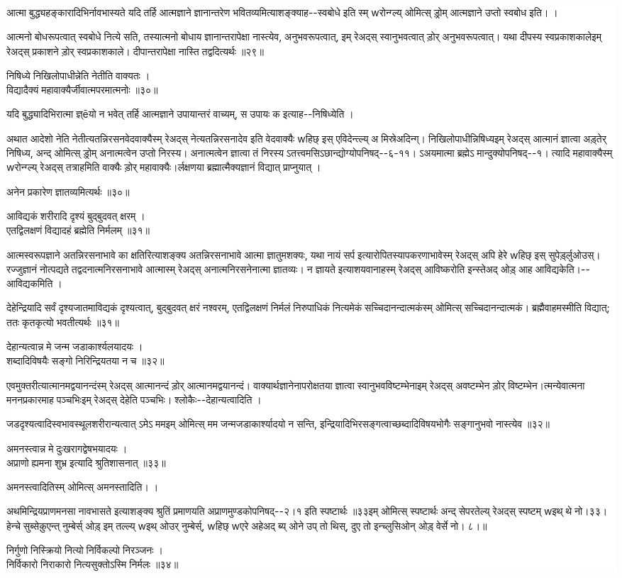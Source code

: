 आत्मा बुद्ध्यहङ्कारादिभिर्नावभास्यते यदि तर्हि आत्मज्ञाने ज्ञानान्तरेण भवितव्यमित्याशङ्क्याह--स्वबोधे इति स्म् wरोन्ग्ल्य् ओमित्स् ड़्रोम् आत्मज्ञाने उप्तो स्वबोध इति। ।

आत्मनो बोधरूपत्वात् स्वबोधे नित्ये सति, तस्यात्मनो बोधाय ज्ञानान्तरापेक्षा नास्त्येव, अनुभवरूपत्वात्, इम् रेअद्स् स्वानुभवत्वात् ड़ोर् अनुभवरूपत्वात्। यथा दीपस्य स्वप्रकाशकालेइम् रेअद्स् प्रकाशने ड़ोर् स्वप्रकाशकाले। दीपान्तरापेक्षा नास्ति तद्वदित्यर्थः ॥२९॥

निषिध्ये निखिलोपाधीन्नेति नेतीति वाक्यतः ।  
विद्यादैक्यं महावाक्यैर्जीवात्मपरमात्मनोः ॥३०॥  


यदि बुद्ध्यादिभिरात्मा ज्ञ्ēयो न भवेत् तर्हि आत्मज्ञाने उपायान्तरं वाच्यम्, स उपायः क इत्याह--निषिध्येति ।

अथात आदेशो नेति नेतीत्यतन्निरसनवेदवाक्यैस्म् रेअद्स् नेत्यतन्निरसनादेव इति वेदवाक्यैः wहिछ् इस् एविदेन्त्ल्य् अ मिस्रेअदिन्ग्। निखिलोपाधीन्निषिध्यइम् रेअद्स् आत्मानं ज्ञात्वा अड़्तेर् निषिध्य, अन्द् ओमित्स् ड़्रोम् अनात्मत्वेन उप्तो निरस्य। अनात्मत्वेन ज्ञात्वा तं निरस्य ऽतत्त्वमसिऽछान्द्योग्योपनिषद्--६-११। ऽअयमात्मा ब्रह्मेऽ मान्दुक्योपनिषद्--१। त्यादि महावाक्यैस्म् wरोन्ग्ल्य् रेअद्स् तत्राहमिति वाक्यैः ड़ोर् महावाक्यैः।र्लक्षणया ब्रह्मात्मैक्यज्ञानं विद्यात् प्राप्नुयात् ।

अनेन प्रकारेण ज्ञातव्यमित्यर्थः ॥३०॥

आविद्यकं शरीरादि दृश्यं बुद्बुदवत् क्षरम् ।  
एतद्विलक्षणं विद्यादहं ब्रह्मेति निर्मलम् ॥३१॥  


आत्मस्वरूपज्ञाने अतन्निरसनाभावे का क्षतिरित्याशङ्क्य अतन्निरसनाभावे आत्मा ज्ञातुमशक्यः, यथा नायं सर्प इत्यारोपितस्यापकरणाभावेस्म् रेअद्स् अपि हेरे wहिछ् इस् सुपेर्ड़्लुओउस्। रज्जुज्ञानं नोत्पद्यते तद्वदनात्मनिरसनाभावे आत्मास्म् रेअद्स् अनात्मनिरसनेनात्मा ज्ञातव्यः। न ज्ञायते इत्याशयवानाहस्म् रेअद्स् आविष्करोति इन्स्तेअद् ओड़् आह आविद्यकेति।--आविद्यकमिति ।

देहेन्द्रियादि सर्वं दृश्यजातमाविद्यकं दृश्यत्वात्, बुद्बुदवत् क्षरं नश्वरम्, एतद्विलक्षणं निर्मलं निरुपाधिकं नित्यमेकं सच्चिदानन्दात्मकंस्म् ओमित्स् सच्चिदानन्दात्मकं। ब्रह्मैवाहमस्मीति विद्यात्; ततः कृतकृत्यो भवतीत्यर्थः ॥३१॥

देहान्यत्वान्न मे जन्म जडाकार्श्यलयादयः ।  
शब्दादिविषयैः सङ्गो निरिन्द्रियतया न च ॥३२॥  


एवमुक्तरीत्यात्मानमद्वयानन्दंस्म् रेअद्स् आत्मानन्दं ड़ोर् आत्मानमद्वयानन्दं। वाक्यार्थज्ञानेनापरोक्षतया ज्ञात्वा स्वानुभवविष्टम्भेनाइम् रेअद्स् अवष्टम्भेन ड़ोर् विष्टम्भेन।त्मन्येवात्मना मननप्रकारमाह पञ्चभिःइम् रेअद्स् देहेति पञ्चभिः। श्लोकैः--देहान्यत्वादिति ।

जडदृश्यत्वादिस्वभावस्थूलशरीरान्यत्वात् ऽमेऽ ममइम् ओमित्स् मम जन्मजडाकार्श्यादयो न सन्ति, इन्द्रियादिभिरसङ्गत्वाच्छब्दादिविषयभोगैः सङ्गानुभवो नास्त्येव ॥३२॥

अमनस्त्वान्न मे दुःखरागद्वेषभयादयः ।  
अप्राणो ह्यमना शुभ्र इत्यादि श्रुतिशासनात् ॥३३॥  


अमनस्त्वादितिस्म् ओमित्स् अमनस्तादिति। ।

अथमिन्द्रियप्राणमनसा नावभासते इत्याशङ्क्य श्रुतिं प्रमाणयति अप्राणमुण्डकोपनिषद्--२।१ इति स्पष्टार्थः ॥३३इम् ओमित्स् स्पष्टार्थः अन्द् सेपरतेल्य् रेअद्स् स्पष्टम् wइथ् थे नो।३३। हेन्चे सुब्सेक़ुएन्त् नुम्बेर्स् ओड़् इम् तल्ल्य् wइथ् ओउर् नुम्बेर्स्, wहिछ् wएरे अहेअद् ब्य् ओने उप् तो थिस्, दुए तो इन्च्लुसिओन् ओड़् वेर्से नो। ८।॥

निर्गुणो निस्क्रियो नित्यो निर्विकल्पो निरञ्जनः ।  
निर्विकारो निराकारो नित्यसुक्तोऽस्मि निर्मलः ॥३४॥  
